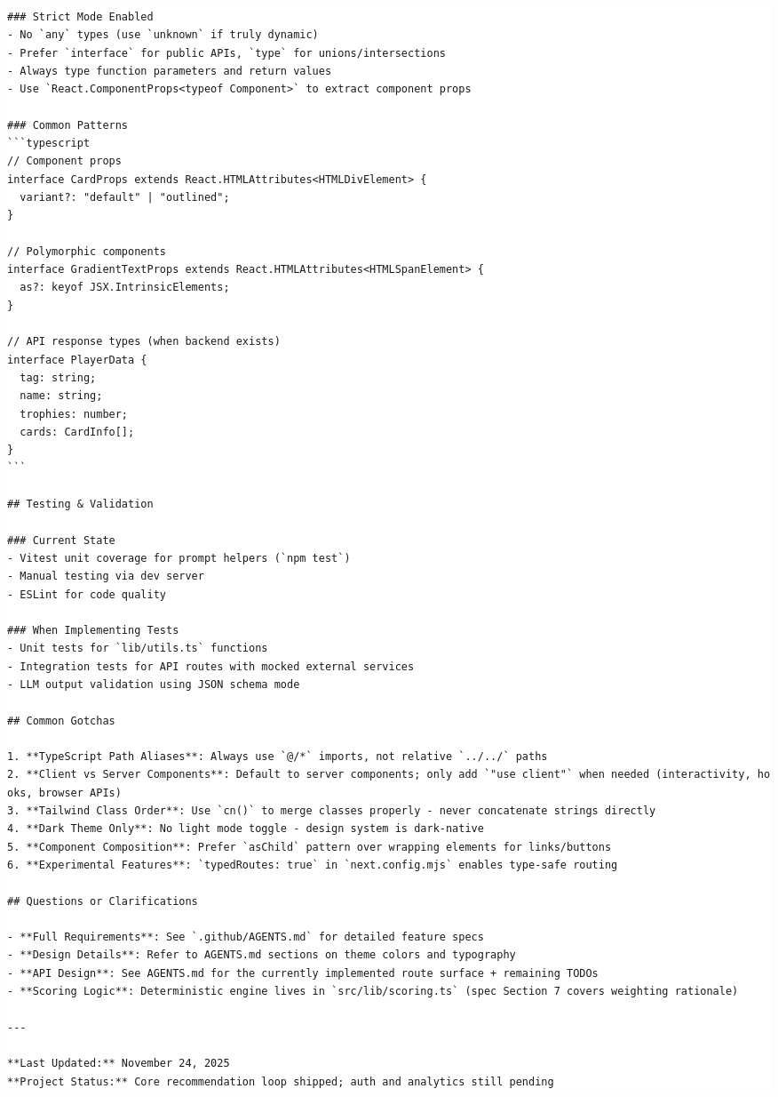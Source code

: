 ````instructions
### Strict Mode Enabled
- No `any` types (use `unknown` if truly dynamic)
- Prefer `interface` for public APIs, `type` for unions/intersections
- Always type function parameters and return values
- Use `React.ComponentProps<typeof Component>` to extract component props

### Common Patterns
```typescript
// Component props
interface CardProps extends React.HTMLAttributes<HTMLDivElement> {
  variant?: "default" | "outlined";
}

// Polymorphic components
interface GradientTextProps extends React.HTMLAttributes<HTMLSpanElement> {
  as?: keyof JSX.IntrinsicElements;
}

// API response types (when backend exists)
interface PlayerData {
  tag: string;
  name: string;
  trophies: number;
  cards: CardInfo[];
}
```

## Testing & Validation

### Current State
- Vitest unit coverage for prompt helpers (`npm test`)
- Manual testing via dev server
- ESLint for code quality

### When Implementing Tests
- Unit tests for `lib/utils.ts` functions
- Integration tests for API routes with mocked external services
- LLM output validation using JSON schema mode

## Common Gotchas

1. **TypeScript Path Aliases**: Always use `@/*` imports, not relative `../../` paths
2. **Client vs Server Components**: Default to server components; only add `"use client"` when needed (interactivity, hooks, browser APIs)
3. **Tailwind Class Order**: Use `cn()` to merge classes properly - never concatenate strings directly
4. **Dark Theme Only**: No light mode toggle - design system is dark-native
5. **Component Composition**: Prefer `asChild` pattern over wrapping elements for links/buttons
6. **Experimental Features**: `typedRoutes: true` in `next.config.mjs` enables type-safe routing

## Questions or Clarifications

- **Full Requirements**: See `.github/AGENTS.md` for detailed feature specs
- **Design Details**: Refer to AGENTS.md sections on theme colors and typography
- **API Design**: See AGENTS.md for the currently implemented route surface + remaining TODOs
- **Scoring Logic**: Deterministic engine lives in `src/lib/scoring.ts` (spec Section 7 covers weighting rationale)

---

**Last Updated:** November 24, 2025
**Project Status:** Core recommendation loop shipped; auth and analytics still pending

````